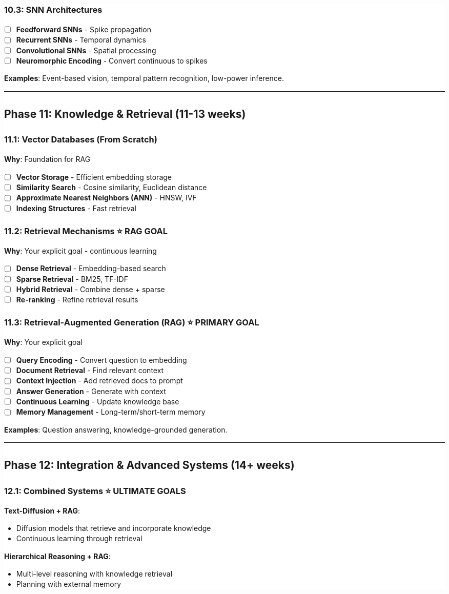 ### 10.3: SNN Architectures
- [ ] **Feedforward SNNs** - Spike propagation
- [ ] **Recurrent SNNs** - Temporal dynamics
- [ ] **Convolutional SNNs** - Spatial processing
- [ ] **Neuromorphic Encoding** - Convert continuous to spikes

**Examples**: Event-based vision, temporal pattern recognition, low-power inference.

---

## Phase 11: Knowledge & Retrieval (11-13 weeks)

### 11.1: Vector Databases (From Scratch)
**Why**: Foundation for RAG

- [ ] **Vector Storage** - Efficient embedding storage
- [ ] **Similarity Search** - Cosine similarity, Euclidean distance
- [ ] **Approximate Nearest Neighbors (ANN)** - HNSW, IVF
- [ ] **Indexing Structures** - Fast retrieval

### 11.2: Retrieval Mechanisms ⭐ RAG GOAL
**Why**: Your explicit goal - continuous learning

- [ ] **Dense Retrieval** - Embedding-based search
- [ ] **Sparse Retrieval** - BM25, TF-IDF
- [ ] **Hybrid Retrieval** - Combine dense + sparse
- [ ] **Re-ranking** - Refine retrieval results

### 11.3: Retrieval-Augmented Generation (RAG) ⭐ PRIMARY GOAL
**Why**: Your explicit goal

- [ ] **Query Encoding** - Convert question to embedding
- [ ] **Document Retrieval** - Find relevant context
- [ ] **Context Injection** - Add retrieved docs to prompt
- [ ] **Answer Generation** - Generate with context
- [ ] **Continuous Learning** - Update knowledge base
- [ ] **Memory Management** - Long-term/short-term memory

**Examples**: Question answering, knowledge-grounded generation.

---

## Phase 12: Integration & Advanced Systems (14+ weeks)

### 12.1: Combined Systems ⭐ ULTIMATE GOALS

**Text-Diffusion + RAG**:
- Diffusion models that retrieve and incorporate knowledge
- Continuous learning through retrieval

**Hierarchical Reasoning + RAG**:
- Multi-level reasoning with knowledge retrieval
- Planning with external memory
